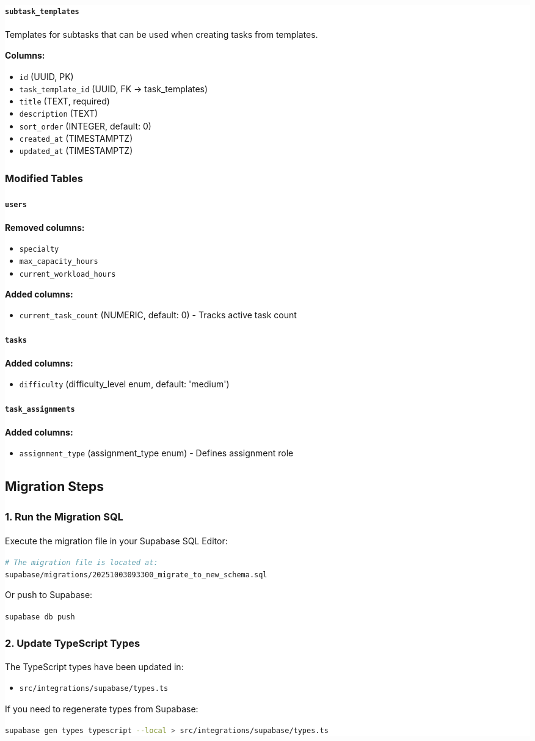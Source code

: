 #### `subtask_templates`
Templates for subtasks that can be used when creating tasks from templates.

**Columns:**
- `id` (UUID, PK)
- `task_template_id` (UUID, FK → task_templates)
- `title` (TEXT, required)
- `description` (TEXT)
- `sort_order` (INTEGER, default: 0)
- `created_at` (TIMESTAMPTZ)
- `updated_at` (TIMESTAMPTZ)

### Modified Tables

#### `users`
**Removed columns:**
- `specialty`
- `max_capacity_hours`
- `current_workload_hours`

**Added columns:**
- `current_task_count` (NUMERIC, default: 0) - Tracks active task count

#### `tasks`
**Added columns:**
- `difficulty` (difficulty_level enum, default: 'medium')

#### `task_assignments`
**Added columns:**
- `assignment_type` (assignment_type enum) - Defines assignment role

## Migration Steps

### 1. Run the Migration SQL
Execute the migration file in your Supabase SQL Editor:

```bash
# The migration file is located at:
supabase/migrations/20251003093300_migrate_to_new_schema.sql
```

Or push to Supabase:
```bash
supabase db push
```

### 2. Update TypeScript Types
The TypeScript types have been updated in:
- `src/integrations/supabase/types.ts`

If you need to regenerate types from Supabase:
```bash
supabase gen types typescript --local > src/integrations/supabase/types.ts
```
